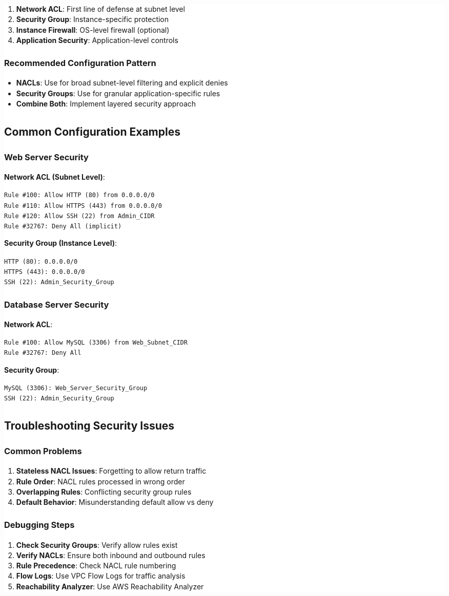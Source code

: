 1. **Network ACL**: First line of defense at subnet level
2. **Security Group**: Instance-specific protection
3. **Instance Firewall**: OS-level firewall (optional)
4. **Application Security**: Application-level controls

### Recommended Configuration Pattern
- **NACLs**: Use for broad subnet-level filtering and explicit denies
- **Security Groups**: Use for granular application-specific rules
- **Combine Both**: Implement layered security approach

## Common Configuration Examples

### Web Server Security
**Network ACL (Subnet Level)**:
```
Rule #100: Allow HTTP (80) from 0.0.0.0/0
Rule #110: Allow HTTPS (443) from 0.0.0.0/0
Rule #120: Allow SSH (22) from Admin_CIDR
Rule #32767: Deny All (implicit)
```

**Security Group (Instance Level)**:
```
HTTP (80): 0.0.0.0/0
HTTPS (443): 0.0.0.0/0
SSH (22): Admin_Security_Group
```

### Database Server Security
**Network ACL**:
```
Rule #100: Allow MySQL (3306) from Web_Subnet_CIDR
Rule #32767: Deny All
```

**Security Group**:
```
MySQL (3306): Web_Server_Security_Group
SSH (22): Admin_Security_Group
```

## Troubleshooting Security Issues

### Common Problems
1. **Stateless NACL Issues**: Forgetting to allow return traffic
2. **Rule Order**: NACL rules processed in wrong order
3. **Overlapping Rules**: Conflicting security group rules
4. **Default Behavior**: Misunderstanding default allow vs deny

### Debugging Steps
1. **Check Security Groups**: Verify allow rules exist
2. **Verify NACLs**: Ensure both inbound and outbound rules
3. **Rule Precedence**: Check NACL rule numbering
4. **Flow Logs**: Use VPC Flow Logs for traffic analysis
5. **Reachability Analyzer**: Use AWS Reachability Analyzer
